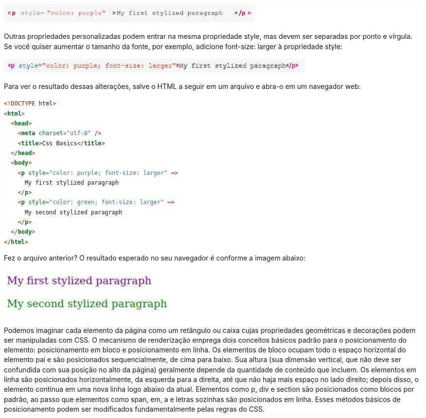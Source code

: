 ![p-style](./.github/p-style.png)

Outras propriedades personalizadas podem entrar na mesma propriedade style, mas devem ser separadas por ponto e vírgula. Se você quiser aumentar o tamanho da fonte, por exemplo, adicione font-size: larger à propriedade style:

![p-style-2](./.github/p-style-2.png)

Para ver o resultado dessas alterações, salve o HTML a seguir em um arquivo e abra-o em um navegador web:

```html
<!DOCTYPE html>
<html>
  <head>
    <meta charset="utf-8" />
    <title>Css Basics</title>
  </head>
  <body>
    <p style="color: purple; font-size: larger" —>
      My first stylized paragraph
    </p>
    <p style="color: green; font-size: larger" —>
      My second stylized paragraph
    </p>
  </body>
</html>
```

Fez o arquivo anterior? O resultado esperado no seu navegador é conforme a imagem abaixo:

![image](./.github/image.png)

Podemos imaginar cada elemento da página como um retângulo ou caixa cujas propriedades geométricas e decorações podem ser manipuladas com CSS. O mecanismo de renderização emprega dois conceitos básicos padrão para o posicionamento do elemento: posicionamento em bloco e posicionamento em linha. Os elementos de bloco ocupam todo o espaço horizontal do elemento pai e são posicionados sequencialmente, de cima para baixo. Sua altura (sua dimensão vertical, que não deve ser confundida com sua posição no alto da página) geralmente depende da quantidade de conteúdo que incluem. Os elementos em linha são posicionados horizontalmente, da esquerda para a direita, até que não haja mais espaço no lado direito; depois disso, o elemento continua em uma nova linha logo abaixo da atual. Elementos como p, div e section são posicionados como blocos por padrão, ao passo que elementos como span, em, a e letras sozinhas são posicionados em linha. Esses métodos básicos de posicionamento podem ser modificados fundamentalmente pelas regras do CSS.
